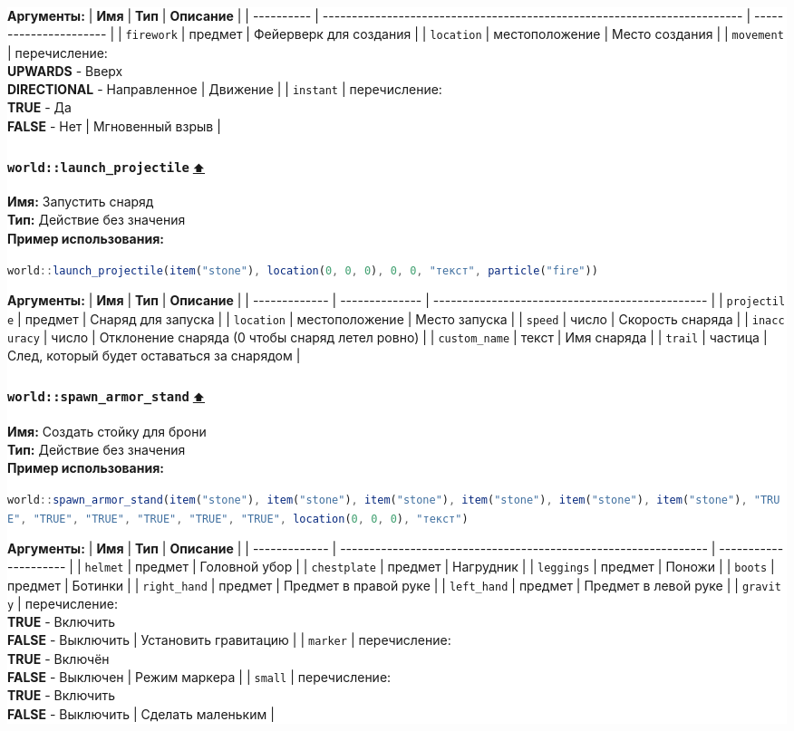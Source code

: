 **Аргументы:**
| **Имя**    | **Тип**                                                                  | **Описание**           |
| ---------- | ------------------------------------------------------------------------ | ---------------------- |
| `firework` | предмет                                                                  | Фейерверк для создания |
| `location` | местоположение                                                           | Место создания         |
| `movement` | перечисление:<br/>**UPWARDS** - Вверх<br/>**DIRECTIONAL** - Направленное | Движение               |
| `instant`  | перечисление:<br/>**TRUE** - Да<br/>**FALSE** - Нет                      | Мгновенный взрыв       |
<h3 id=game_launch_projectile>
  <code>world::launch_projectile</code>
  <a href="#" style="font-size: 12px; margin-left:">⬆️</a>
</h3>

**Имя:** Запустить снаряд\
**Тип:** Действие без значения\
**Пример использования:**
```ts
world::launch_projectile(item("stone"), location(0, 0, 0), 0, 0, "текст", particle("fire"))
```

**Аргументы:**
| **Имя**       | **Тип**        | **Описание**                                    |
| ------------- | -------------- | ----------------------------------------------- |
| `projectile`  | предмет        | Снаряд для запуска                              |
| `location`    | местоположение | Место запуска                                   |
| `speed`       | число          | Скорость снаряда                                |
| `inaccuracy`  | число          | Отклонение снаряда (0 чтобы снаряд летел ровно) |
| `custom_name` | текст          | Имя снаряда                                     |
| `trail`       | частица        | След, который будет оставаться за снарядом      |
<h3 id=game_spawn_armor_stand>
  <code>world::spawn_armor_stand</code>
  <a href="#" style="font-size: 12px; margin-left:">⬆️</a>
</h3>

**Имя:** Создать стойку для брони\
**Тип:** Действие без значения\
**Пример использования:**
```ts
world::spawn_armor_stand(item("stone"), item("stone"), item("stone"), item("stone"), item("stone"), item("stone"), "TRUE", "TRUE", "TRUE", "TRUE", "TRUE", "TRUE", location(0, 0, 0), "текст")
```

**Аргументы:**
| **Имя**       | **Тип**                                                         | **Описание**          |
| ------------- | --------------------------------------------------------------- | --------------------- |
| `helmet`      | предмет                                                         | Головной убор         |
| `chestplate`  | предмет                                                         | Нагрудник             |
| `leggings`    | предмет                                                         | Поножи                |
| `boots`       | предмет                                                         | Ботинки               |
| `right_hand`  | предмет                                                         | Предмет в правой руке |
| `left_hand`   | предмет                                                         | Предмет в левой руке  |
| `gravity`     | перечисление:<br/>**TRUE** - Включить<br/>**FALSE** - Выключить | Установить гравитацию |
| `marker`      | перечисление:<br/>**TRUE** - Включён<br/>**FALSE** - Выключен   | Режим маркера         |
| `small`       | перечисление:<br/>**TRUE** - Включить<br/>**FALSE** - Выключить | Сделать маленьким     |